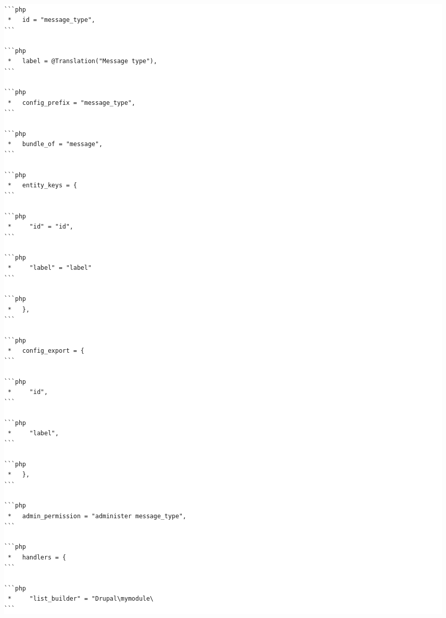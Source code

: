     ```php
     *   id = "message_type",
    ```

    ```php
     *   label = @Translation("Message type"),
    ```

    ```php
     *   config_prefix = "message_type",
    ```

    ```php
     *   bundle_of = "message",
    ```

    ```php
     *   entity_keys = {
    ```

    ```php
     *     "id" = "id",
    ```

    ```php
     *     "label" = "label"
    ```

    ```php
     *   },
    ```

    ```php
     *   config_export = {
    ```

    ```php
     *     "id",
    ```

    ```php
     *     "label",
    ```

    ```php
     *   },
    ```

    ```php
     *   admin_permission = "administer message_type",
    ```

    ```php
     *   handlers = {
    ```

    ```php
     *     "list_builder" = "Drupal\mymodule\
    ```
